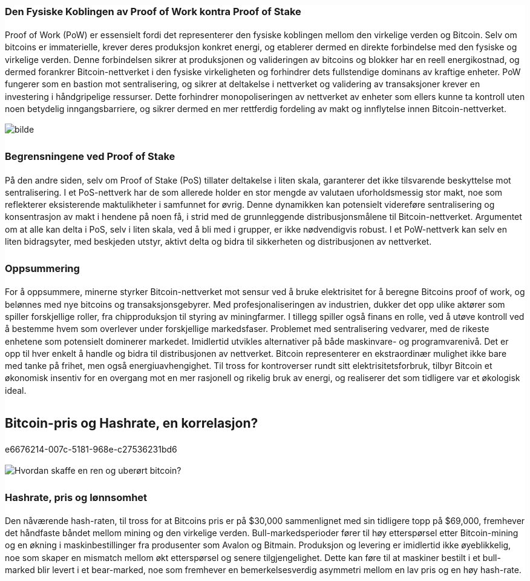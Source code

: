 ### Den Fysiske Koblingen av Proof of Work kontra Proof of Stake

Proof of Work (PoW) er essensielt fordi det representerer den fysiske koblingen mellom den virkelige verden og Bitcoin. Selv om bitcoins er immaterielle, krever deres produksjon konkret energi, og etablerer dermed en direkte forbindelse med den fysiske og virkelige verden. Denne forbindelsen sikrer at produksjonen og valideringen av bitcoins og blokker har en reell energikostnad, og dermed forankrer Bitcoin-nettverket i den fysiske virkeligheten og forhindrer dets fullstendige dominans av kraftige enheter. PoW fungerer som en bastion mot sentralisering, og sikrer at deltakelse i nettverket og validering av transaksjoner krever en investering i håndgripelige ressurser. Dette forhindrer monopoliseringen av nettverket av enheter som ellers kunne ta kontroll uten noen betydelig inngangsbarriere, og sikrer dermed en mer rettferdig fordeling av makt og innflytelse innen Bitcoin-nettverket.

![bilde](assets/overview/POWPOS.webp)

### Begrensningene ved Proof of Stake

På den andre siden, selv om Proof of Stake (PoS) tillater deltakelse i liten skala, garanterer det ikke tilsvarende beskyttelse mot sentralisering. I et PoS-nettverk har de som allerede holder en stor mengde av valutaen uforholdsmessig stor makt, noe som reflekterer eksisterende maktulikheter i samfunnet for øvrig. Denne dynamikken kan potensielt videreføre sentralisering og konsentrasjon av makt i hendene på noen få, i strid med de grunnleggende distribusjonsmålene til Bitcoin-nettverket. Argumentet om at alle kan delta i PoS, selv i liten skala, ved å bli med i grupper, er ikke nødvendigvis robust. I et PoW-nettverk kan selv en liten bidragsyter, med beskjeden utstyr, aktivt delta og bidra til sikkerheten og distribusjonen av nettverket.

### Oppsummering

For å oppsummere, minerne styrker Bitcoin-nettverket mot sensur ved å bruke elektrisitet for å beregne Bitcoins proof of work, og belønnes med nye bitcoins og transaksjonsgebyrer. Med profesjonaliseringen av industrien, dukker det opp ulike aktører som spiller forskjellige roller, fra chipproduksjon til styring av miningfarmer. I tillegg spiller også finans en rolle, ved å utøve kontroll ved å bestemme hvem som overlever under forskjellige markedsfaser. Problemet med sentralisering vedvarer, med de rikeste enhetene som potensielt dominerer markedet. Imidlertid utvikles alternativer på både maskinvare- og programvarenivå. Det er opp til hver enkelt å handle og bidra til distribusjonen av nettverket. Bitcoin representerer en ekstraordinær mulighet ikke bare med tanke på frihet, men også energiuavhengighet. Til tross for kontroverser rundt sitt elektrisitetsforbruk, tilbyr Bitcoin et økonomisk insentiv for en overgang mot en mer rasjonell og rikelig bruk av energi, og realiserer det som tidligere var et økologisk ideal.

## Bitcoin-pris og Hashrate, en korrelasjon?

<chapterId>e6676214-007c-5181-968e-c27536231bd6</chapterId>

![Hvordan skaffe en ren og uberørt bitcoin?](https://youtu.be/A5MTtn4mm44?si=D1Yi0dVwkyafeHv-)

### Hashrate, pris og lønnsomhet

Den nåværende hash-raten, til tross for at Bitcoins pris er på $30,000 sammenlignet med sin tidligere topp på $69,000, fremhever det håndfaste båndet mellom mining og den virkelige verden. Bull-markedsperioder fører til høy etterspørsel etter Bitcoin-mining og en økning i maskinbestillinger fra produsenter som Avalon og Bitmain. Produksjon og levering er imidlertid ikke øyeblikkelig, noe som skaper en mismatch mellom økt etterspørsel og senere tilgjengelighet. Dette kan føre til at maskiner bestilt i et bull-marked blir levert i et bear-marked, noe som fremhever en bemerkelsesverdig asymmetri mellom en lav pris og en høy hash-rate.
